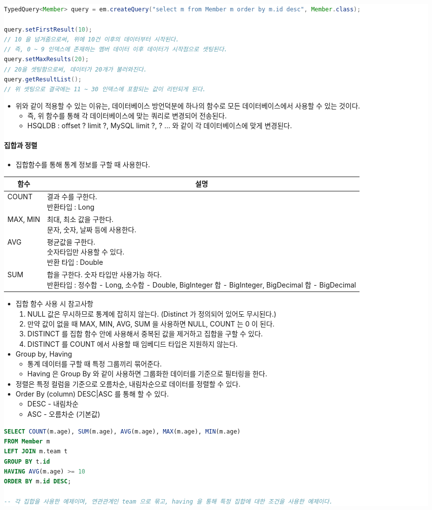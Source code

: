 ```java
TypedQuery<Member> query = em.createQuery("select m from Member m order by m.id desc", Member.class);

query.setFirstResult(10);
// 10 을 넘겨줌으로써, 위에 10건 이후의 데이터부터 시작된다.
// 즉, 0 ~ 9 인덱스에 존재하는 멤버 데이터 이후 데이터가 시작점으로 셋팅된다.
query.setMaxResults(20);
// 20을 셋팅함으로써, 데이터가 20개가 불러와진다.
query.getResultList();
// 위 셋팅으로 결국에는 11 ~ 30 인덱스에 포함되는 값이 리턴되게 된다.
```

* 위와 같이 적용할 수 있는 이유는, 데이터베이스 방언덕분에 하나의 함수로 모든 데이터베이스에서 사용할 수 있는 것이다.
    * 즉, 위 함수를 통해 각 데이터베이스에 맞는 쿼리로 변경되어 전송된다.
    * HSQLDB : offset ? limit ?, MySQL limit ?, ? ... 와 같이 각 데이터베이스에 맞게 변경된다.
    
#### 집합과 정렬

* 집합함수를 통해 통계 정보를 구할 때 사용한다.

| 함수 | 설명 |
| ---- | ---- |
| COUNT | 결과 수를 구한다. <br/> 반환타입 : Long |
| MAX, MIN | 최대, 최소 값을 구한다. <br/> 문자, 숫자, 날짜 등에 사용한다. |
| AVG | 평균값을 구한다. <br/> 숫자타입만 사용할 수 있다. <br/> 반환 타입 : Double |
| SUM | 합을 구한다. 숫자 타입만 사용가능 하다. <br/> 반환타입 : 정수합 - Long, 소수합 - Double, BigInteger 합 - BigInteger, BigDecimal 합 - BigDecimal |

* 집합 함수 사용 시 참고사항
    1. NULL 값은 무시하므로 통계에 잡히지 않는다. (Distinct 가 정의되어 있어도 무시된다.)
    2. 만약 값이 없을 때 MAX, MIN, AVG, SUM 을 사용하면 NULL, COUNT 는 0 이 된다.
    3. DISTINCT 를 집합 함수 안에 사용해서 중복된 값을 제거하고 집합을 구할 수 있다.
    4. DISTINCT 를 COUNT 에서 사용할 때 임베디드 타입은 지원하지 않는다.
* Group by, Having
    * 통계 데이터를 구할 때 특정 그룹끼리 묶어준다.
    * Having 은 Group By 와 같이 사용하면 그룹화한 데이터를 기준으로 필터링을 한다.
* 정렬은 특정 컬럼을 기준으로 오름차순, 내림차순으로 데이터를 정렬할 수 있다.
* Order By (column) DESC|ASC 를 통해 할 수 있다.
    * DESC - 내림차순
    * ASC - 오름차순 (기본값)
    
```sql
SELECT COUNT(m.age), SUM(m.age), AVG(m.age), MAX(m.age), MIN(m.age)
FROM Member m
LEFT JOIN m.team t
GROUP BY t.id
HAVING AVG(m.age) >= 10
ORDER BY m.id DESC;

-- 각 집합을 사용한 예제이며, 연관관계인 team 으로 묶고, having 을 통해 특정 집합에 대한 조건을 사용한 예제이다.
```
